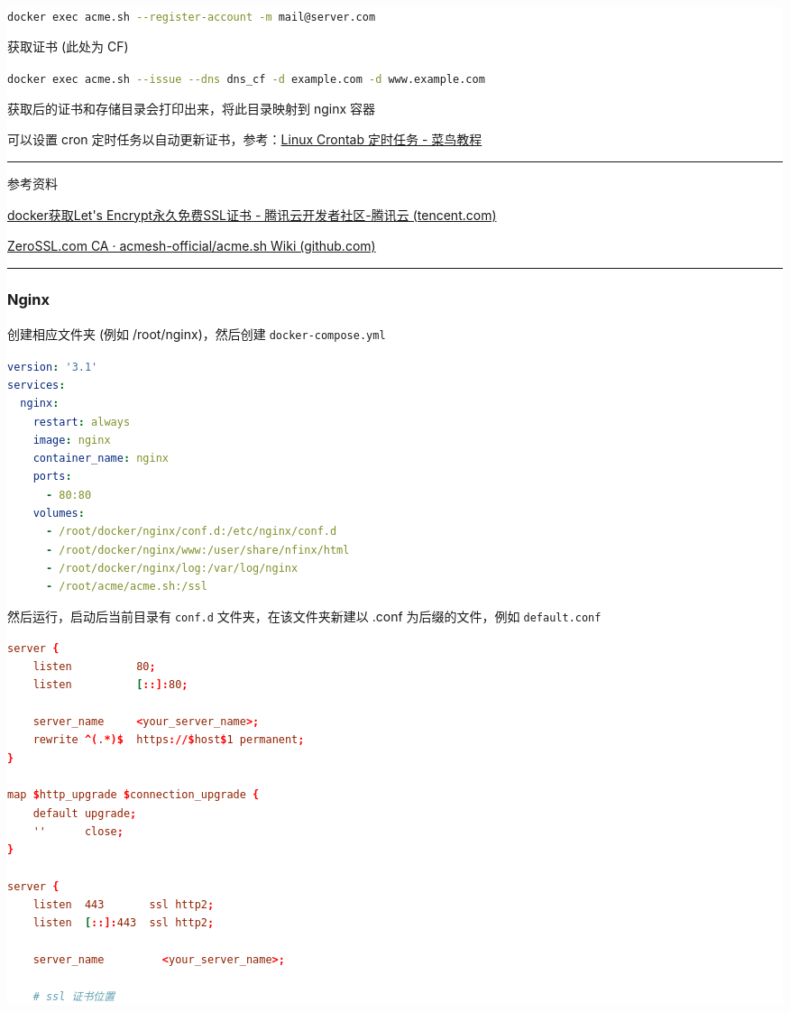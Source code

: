 ```bash
docker exec acme.sh --register-account -m mail@server.com
```

获取证书 (此处为 CF)

```bash
docker exec acme.sh --issue --dns dns_cf -d example.com -d www.example.com
```

获取后的证书和存储目录会打印出来，将此目录映射到 nginx 容器

可以设置 cron 定时任务以自动更新证书，参考：[Linux Crontab 定时任务 - 菜鸟教程](https://www.runoob.com/w3cnote/linux-crontab-tasks.html)

---

参考资料

[docker获取Let's Encrypt永久免费SSL证书 - 腾讯云开发者社区-腾讯云 (tencent.com)](https://cloud.tencent.com/developer/article/1769236)

[ZeroSSL.com CA · acmesh-official/acme.sh Wiki (github.com)](https://github.com/acmesh-official/acme.sh/wiki/ZeroSSL.com-CA)

---


### Nginx

创建相应文件夹 (例如 /root/nginx)，然后创建 `docker-compose.yml`

```yml
version: '3.1' 
services: 
  nginx:
    restart: always 
    image: nginx
    container_name: nginx
    ports:
      - 80:80
    volumes:
      - /root/docker/nginx/conf.d:/etc/nginx/conf.d
      - /root/docker/nginx/www:/user/share/nfinx/html
      - /root/docker/nginx/log:/var/log/nginx
      - /root/acme/acme.sh:/ssl
```

然后运行，启动后当前目录有 `conf.d` 文件夹，在该文件夹新建以 .conf 为后缀的文件，例如 `default.conf`

```conf
server {
    listen          80;
    listen          [::]:80;

    server_name     <your_server_name>;
    rewrite ^(.*)$  https://$host$1 permanent;
}

map $http_upgrade $connection_upgrade {
    default upgrade;
    ''      close;
}

server {
    listen  443       ssl http2;
    listen  [::]:443  ssl http2;

    server_name         <your_server_name>;

	# ssl 证书位置
```